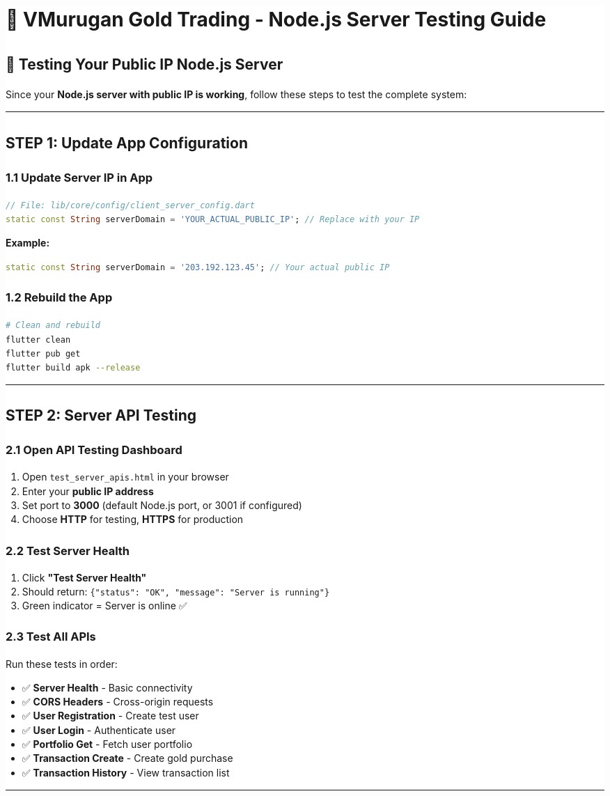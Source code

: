 # 📱 VMurugan Gold Trading - Node.js Server Testing Guide

## 🎯 **Testing Your Public IP Node.js Server**

Since your **Node.js server with public IP is working**, follow these steps to test the complete system:

---

## **STEP 1: Update App Configuration**

### 1.1 Update Server IP in App
```dart
// File: lib/core/config/client_server_config.dart
static const String serverDomain = 'YOUR_ACTUAL_PUBLIC_IP'; // Replace with your IP
```

**Example:**
```dart
static const String serverDomain = '203.192.123.45'; // Your actual public IP
```

### 1.2 Rebuild the App
```bash
# Clean and rebuild
flutter clean
flutter pub get
flutter build apk --release
```

---

## **STEP 2: Server API Testing**

### 2.1 Open API Testing Dashboard
1. Open `test_server_apis.html` in your browser
2. Enter your **public IP address**
3. Set port to **3000** (default Node.js port, or 3001 if configured)
4. Choose **HTTP** for testing, **HTTPS** for production

### 2.2 Test Server Health
1. Click **"Test Server Health"** 
2. Should return: `{"status": "OK", "message": "Server is running"}`
3. Green indicator = Server is online ✅

### 2.3 Test All APIs
Run these tests in order:
- ✅ **Server Health** - Basic connectivity
- ✅ **CORS Headers** - Cross-origin requests
- ✅ **User Registration** - Create test user
- ✅ **User Login** - Authenticate user
- ✅ **Portfolio Get** - Fetch user portfolio
- ✅ **Transaction Create** - Create gold purchase
- ✅ **Transaction History** - View transaction list

---